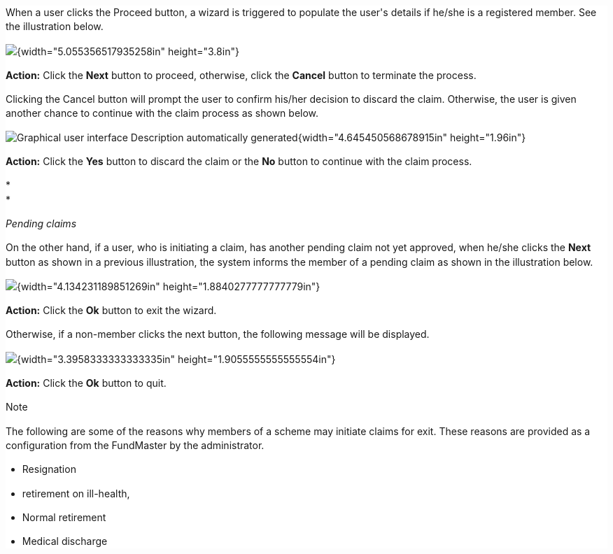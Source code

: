 When a user clicks the Proceed button, a wizard is triggered to populate
the user's details if he/she is a registered member. See the
illustration below.

![](vertopal_43ffe4c152ce44b3946aad33a6fb3940/media/image30.png){width="5.055356517935258in"
height="3.8in"}

**Action:** Click the **Next** button to proceed, otherwise, click the
**Cancel** button to terminate the process.

Clicking the Cancel button will prompt the user to confirm his/her
decision to discard the claim. Otherwise, the user is given another
chance to continue with the claim process as shown below.

![Graphical user interface Description automatically
generated](vertopal_43ffe4c152ce44b3946aad33a6fb3940/media/image31.png){width="4.645450568678915in"
height="1.96in"}

**Action:** Click the **Yes** button to discard the claim or the **No**
button to continue with the claim process.

*\
*

*Pending claims*

On the other hand, if a user, who is initiating a claim, has another
pending claim not yet approved, when he/she clicks the **Next** button
as shown in a previous illustration, the system informs the member of a
pending claim as shown in the illustration below.

![](vertopal_43ffe4c152ce44b3946aad33a6fb3940/media/image32.png){width="4.134231189851269in"
height="1.8840277777777779in"}

**Action:** Click the **Ok** button to exit the wizard.

Otherwise, if a non-member clicks the next button, the following message
will be displayed.

![](vertopal_43ffe4c152ce44b3946aad33a6fb3940/media/image33.png){width="3.3958333333333335in"
height="1.9055555555555554in"}

**Action:** Click the **Ok** button to quit.

Note

The following are some of the reasons why members of a scheme may
initiate claims for exit. These reasons are provided as a configuration
from the FundMaster by the administrator.

-   Resignation

-   retirement on ill-health,

-   Normal retirement

-   Medical discharge
